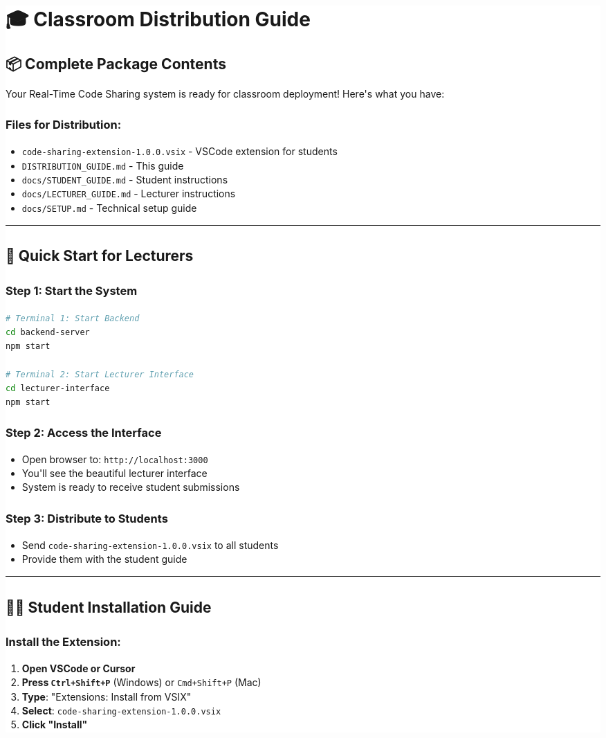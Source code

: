 # 🎓 Classroom Distribution Guide

## 📦 Complete Package Contents

Your Real-Time Code Sharing system is ready for classroom deployment! Here's what you have:

### **Files for Distribution:**
- `code-sharing-extension-1.0.0.vsix` - VSCode extension for students
- `DISTRIBUTION_GUIDE.md` - This guide
- `docs/STUDENT_GUIDE.md` - Student instructions
- `docs/LECTURER_GUIDE.md` - Lecturer instructions
- `docs/SETUP.md` - Technical setup guide

---

## 🚀 Quick Start for Lecturers

### **Step 1: Start the System**
```bash
# Terminal 1: Start Backend
cd backend-server
npm start

# Terminal 2: Start Lecturer Interface  
cd lecturer-interface
npm start
```

### **Step 2: Access the Interface**
- Open browser to: `http://localhost:3000`
- You'll see the beautiful lecturer interface
- System is ready to receive student submissions

### **Step 3: Distribute to Students**
- Send `code-sharing-extension-1.0.0.vsix` to all students
- Provide them with the student guide

---

## 👨‍🎓 Student Installation Guide

### **Install the Extension:**
1. **Open VSCode or Cursor**
2. **Press `Ctrl+Shift+P`** (Windows) or `Cmd+Shift+P` (Mac)
3. **Type**: "Extensions: Install from VSIX"
4. **Select**: `code-sharing-extension-1.0.0.vsix`
5. **Click "Install"**
